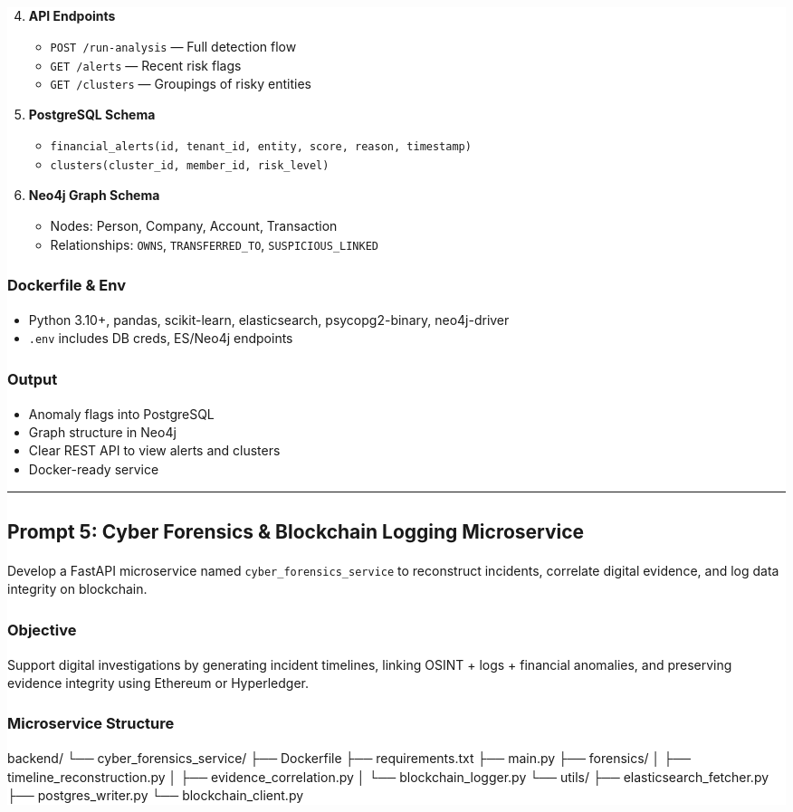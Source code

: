 4. **API Endpoints**
   - `POST /run-analysis` — Full detection flow
   - `GET /alerts` — Recent risk flags
   - `GET /clusters` — Groupings of risky entities

5. **PostgreSQL Schema**
   - `financial_alerts(id, tenant_id, entity, score, reason, timestamp)`
   - `clusters(cluster_id, member_id, risk_level)`

6. **Neo4j Graph Schema**
   - Nodes: Person, Company, Account, Transaction
   - Relationships: `OWNS`, `TRANSFERRED_TO`, `SUSPICIOUS_LINKED`

### Dockerfile & Env

- Python 3.10+, pandas, scikit-learn, elasticsearch, psycopg2-binary, neo4j-driver
- `.env` includes DB creds, ES/Neo4j endpoints

### Output

- Anomaly flags into PostgreSQL
- Graph structure in Neo4j
- Clear REST API to view alerts and clusters
- Docker-ready service
---

## Prompt 5: Cyber Forensics & Blockchain Logging Microservice

Develop a FastAPI microservice named `cyber_forensics_service` to reconstruct incidents, correlate digital evidence, and log data integrity on blockchain.

### Objective

Support digital investigations by generating incident timelines, linking OSINT + logs + financial anomalies, and preserving evidence integrity using Ethereum or Hyperledger.

### Microservice Structure

backend/
└── cyber_forensics_service/
    ├── Dockerfile
    ├── requirements.txt
    ├── main.py
    ├── forensics/
    │   ├── timeline_reconstruction.py
    │   ├── evidence_correlation.py
    │   └── blockchain_logger.py
    └── utils/
        ├── elasticsearch_fetcher.py
        ├── postgres_writer.py
        └── blockchain_client.py

